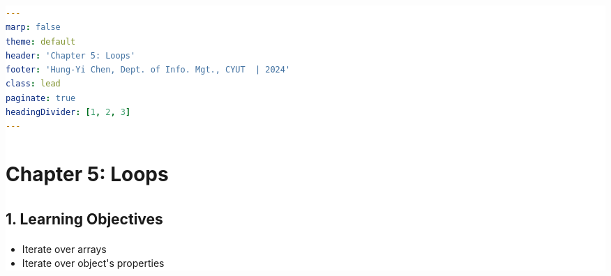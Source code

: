 ```yaml
---
marp: false
theme: default
header: 'Chapter 5: Loops'
footer: 'Hung-Yi Chen, Dept. of Info. Mgt., CYUT  | 2024'
class: lead
paginate: true
headingDivider: [1, 2, 3]
---
```


<style>
    .columns {
    display: flex;
  }
  .column {
    flex: 1;
    padding: 10px;
  }
  .column.large{
    flex: 2;
  }
  .small-font {
    font-size: 0.8em;
  }

  section > header,
section > footer {
  position: absolute;
  left: auto;
  right: 90px;
  height: 20px;
}

header {
  top: 30px;
}

footer {
  bottom: 30px;
}

</style>

# Chapter 5: Loops

## 1. Learning Objectives

- Iterate over arrays
- Iterate over object's properties
